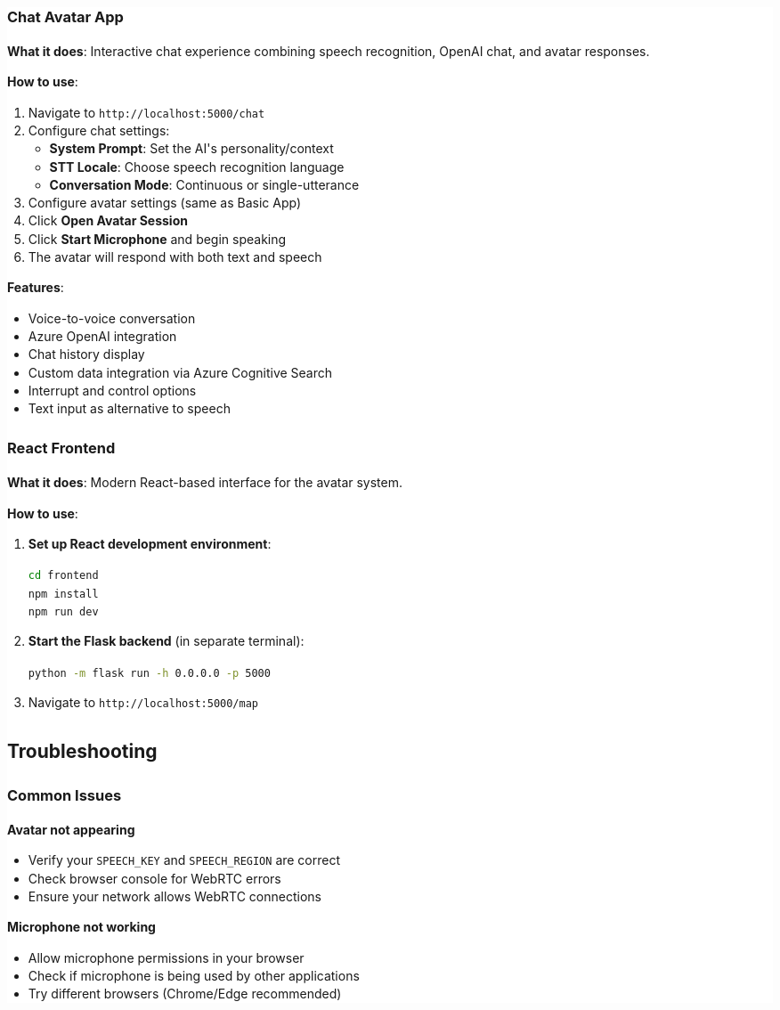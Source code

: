 ### Chat Avatar App

**What it does**: Interactive chat experience combining speech recognition, OpenAI chat, and avatar responses.

**How to use**:
1. Navigate to `http://localhost:5000/chat`
2. Configure chat settings:
   - **System Prompt**: Set the AI's personality/context
   - **STT Locale**: Choose speech recognition language
   - **Conversation Mode**: Continuous or single-utterance
3. Configure avatar settings (same as Basic App)
4. Click **Open Avatar Session**
5. Click **Start Microphone** and begin speaking
6. The avatar will respond with both text and speech

**Features**:
- Voice-to-voice conversation
- Azure OpenAI integration
- Chat history display
- Custom data integration via Azure Cognitive Search
- Interrupt and control options
- Text input as alternative to speech

### React Frontend

**What it does**: Modern React-based interface for the avatar system.

**How to use**:
1. **Set up React development environment**:
   ```bash
   cd frontend
   npm install
   npm run dev
   ```
2. **Start the Flask backend** (in separate terminal):
   ```bash
   python -m flask run -h 0.0.0.0 -p 5000
   ```
3. Navigate to `http://localhost:5000/map`

## Troubleshooting

### Common Issues

**Avatar not appearing**
- Verify your `SPEECH_KEY` and `SPEECH_REGION` are correct
- Check browser console for WebRTC errors
- Ensure your network allows WebRTC connections

**Microphone not working**
- Allow microphone permissions in your browser
- Check if microphone is being used by other applications
- Try different browsers (Chrome/Edge recommended)
